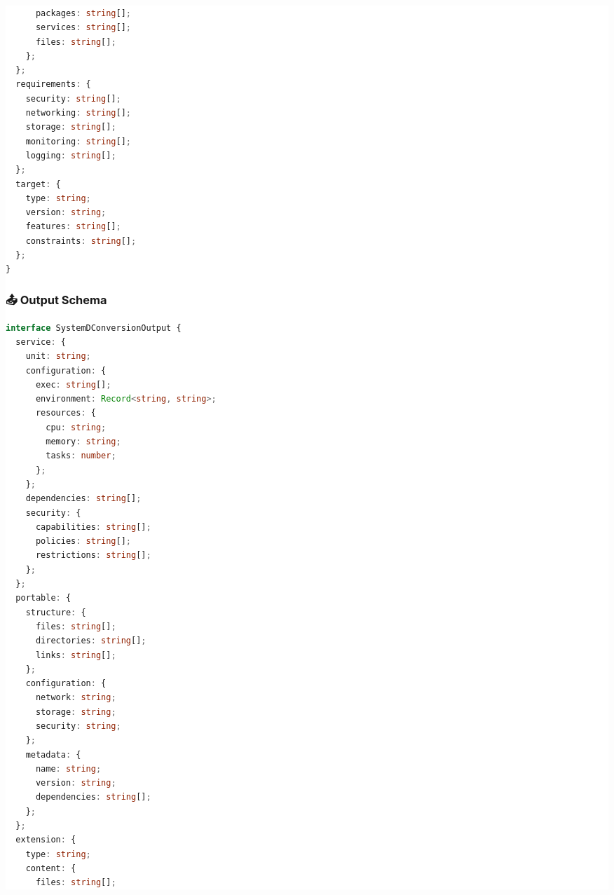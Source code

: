 ```typescript
      packages: string[];
      services: string[];
      files: string[];
    };
  };
  requirements: {
    security: string[];
    networking: string[];
    storage: string[];
    monitoring: string[];
    logging: string[];
  };
  target: {
    type: string;
    version: string;
    features: string[];
    constraints: string[];
  };
}
```

### 📤 Output Schema
```typescript
interface SystemDConversionOutput {
  service: {
    unit: string;
    configuration: {
      exec: string[];
      environment: Record<string, string>;
      resources: {
        cpu: string;
        memory: string;
        tasks: number;
      };
    };
    dependencies: string[];
    security: {
      capabilities: string[];
      policies: string[];
      restrictions: string[];
    };
  };
  portable: {
    structure: {
      files: string[];
      directories: string[];
      links: string[];
    };
    configuration: {
      network: string;
      storage: string;
      security: string;
    };
    metadata: {
      name: string;
      version: string;
      dependencies: string[];
    };
  };
  extension: {
    type: string;
    content: {
      files: string[];
```